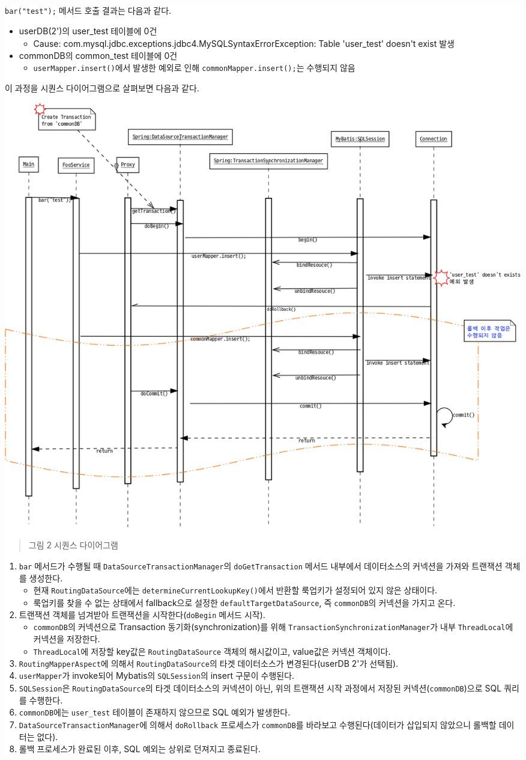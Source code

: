 `bar("test");` 메서드 호출 결과는 다음과 같다.

- userDB(2')의 user_test 테이블에 0건
  - Cause: com.mysql.jdbc.exceptions.jdbc4.MySQLSyntaxErrorException: Table 'user_test' doesn't exist 발생
- commonDB의 common_test 테이블에 0건
  - `userMapper.insert()`에서 발생한 예외로 인해 `commonMapper.insert();`는 수행되지 않음

이 과정을 시퀀스 다이어그램으로 살펴보면 다음과 같다.

![그림 2 시퀀스 다이어그램](./document/그림2.png)

> 그림 2 시퀀스 다이어그램

1. `bar` 메서드가 수행될 때 `DataSourceTransactionManager`의 `doGetTransaction` 메서드 내부에서 데이터소스의 커넥션을 가져와 트랜잭션 객체를 생성한다.
    - 현재 `RoutingDataSource`에는 `determineCurrentLookupKey()`에서 반환할 룩업키가 설정되어 있지 않은 상태이다.
    - 룩업키를 찾을 수 없는 상태에서 fallback으로 설정한 `defaultTargetDataSource`, 즉 `commonDB`의 커넥션을 가지고 온다.
2. 트랜잭션 객체를 넘겨받아 트랜잭션을 시작한다(`doBegin` 메서드 시작).
    - `commonDB`의 커넥션으로 Transaction 동기화(synchronization)를 위해 `TransactionSynchronizationManager`가 내부 `ThreadLocal`에 커넥션을 저장한다.
    - `ThreadLocal`에 저장할 key값은 `RoutingDataSource` 객체의 해시값이고, value값은 커넥션 객체이다.
3. `RoutingMapperAspect`에 의해서 `RoutingDataSource`의 타겟 데이터소스가 변경된다(userDB 2'가 선택됨).
4. `userMapper`가 invoke되어 Mybatis의 `SQLSession`의 insert 구문이 수행된다.
5. `SQLSession`은 `RoutingDataSource`의 타겟 데이터소스의 커넥션이 아닌, 위의 트랜잭션 시작 과정에서 저장된 커넥션(`commonDB`)으로 SQL 쿼리를 수행한다.
6. `commonDB`에는 `user_test` 테이블이 존재하지 않으므로 SQL 예외가 발생한다.
7. `DataSourceTransactionManager`에 의해서 `doRollback` 프로세스가 `commonDB`를 바라보고 수행된다(데이터가 삽입되지 않았으니 롤백할 데이터는 없다).
8. 롤백 프로세스가 완료된 이후, SQL 예외는 상위로 던져지고 종료된다.
